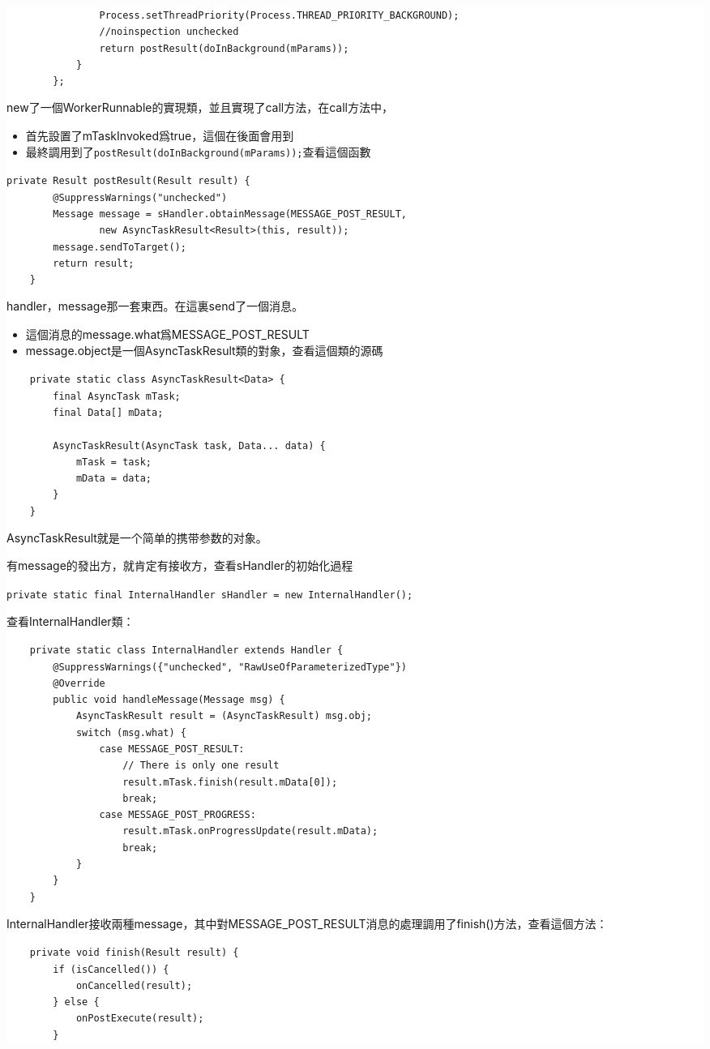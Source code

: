 ```
                Process.setThreadPriority(Process.THREAD_PRIORITY_BACKGROUND);
                //noinspection unchecked
                return postResult(doInBackground(mParams));
            }
        };
```
new了一個WorkerRunnable的實現類，並且實現了call方法，在call方法中，
* 首先設置了mTaskInvoked爲true，這個在後面會用到
* 最終調用到了`postResult(doInBackground(mParams));`查看這個函數
```    
private Result postResult(Result result) {
        @SuppressWarnings("unchecked")
        Message message = sHandler.obtainMessage(MESSAGE_POST_RESULT,
                new AsyncTaskResult<Result>(this, result));
        message.sendToTarget();
        return result;
    }
```
handler，message那一套東西。在這裏send了一個消息。
* 這個消息的message.what爲MESSAGE_POST_RESULT
* message.object是一個AsyncTaskResult類的對象，查看這個類的源碼
```
    private static class AsyncTaskResult<Data> {
        final AsyncTask mTask;
        final Data[] mData;

        AsyncTaskResult(AsyncTask task, Data... data) {
            mTask = task;
            mData = data;
        }
    }
```
AsyncTaskResult就是一个简单的携带参数的对象。

有message的發出方，就肯定有接收方，查看sHandler的初始化過程
```
private static final InternalHandler sHandler = new InternalHandler();
```
查看InternalHandler類：
```
    private static class InternalHandler extends Handler {
        @SuppressWarnings({"unchecked", "RawUseOfParameterizedType"})
        @Override
        public void handleMessage(Message msg) {
            AsyncTaskResult result = (AsyncTaskResult) msg.obj;
            switch (msg.what) {
                case MESSAGE_POST_RESULT:
                    // There is only one result
                    result.mTask.finish(result.mData[0]);
                    break;
                case MESSAGE_POST_PROGRESS:
                    result.mTask.onProgressUpdate(result.mData);
                    break;
            }
        }
    }
```
InternalHandler接收兩種message，其中對MESSAGE_POST_RESULT消息的處理調用了finish()方法，查看這個方法：
```
    private void finish(Result result) {
        if (isCancelled()) {
            onCancelled(result);
        } else {
            onPostExecute(result);
        }
```